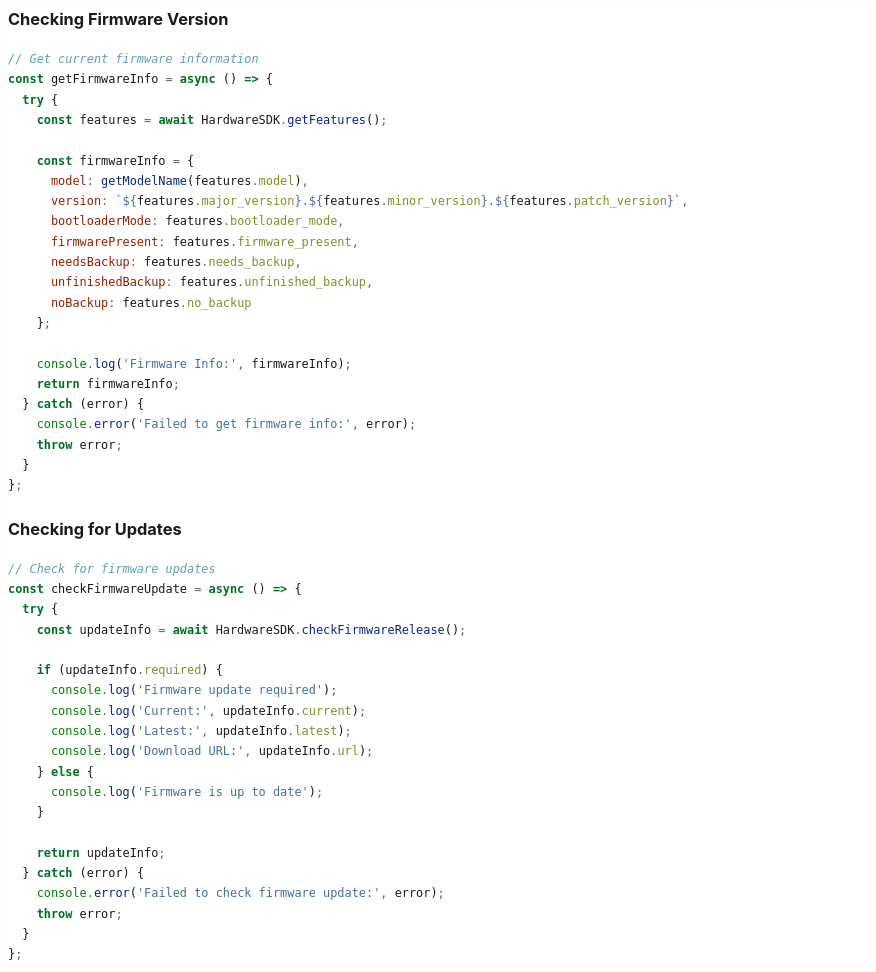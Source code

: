 ### Checking Firmware Version

```javascript
// Get current firmware information
const getFirmwareInfo = async () => {
  try {
    const features = await HardwareSDK.getFeatures();

    const firmwareInfo = {
      model: getModelName(features.model),
      version: `${features.major_version}.${features.minor_version}.${features.patch_version}`,
      bootloaderMode: features.bootloader_mode,
      firmwarePresent: features.firmware_present,
      needsBackup: features.needs_backup,
      unfinishedBackup: features.unfinished_backup,
      noBackup: features.no_backup
    };

    console.log('Firmware Info:', firmwareInfo);
    return firmwareInfo;
  } catch (error) {
    console.error('Failed to get firmware info:', error);
    throw error;
  }
};
```

### Checking for Updates

```javascript
// Check for firmware updates
const checkFirmwareUpdate = async () => {
  try {
    const updateInfo = await HardwareSDK.checkFirmwareRelease();

    if (updateInfo.required) {
      console.log('Firmware update required');
      console.log('Current:', updateInfo.current);
      console.log('Latest:', updateInfo.latest);
      console.log('Download URL:', updateInfo.url);
    } else {
      console.log('Firmware is up to date');
    }

    return updateInfo;
  } catch (error) {
    console.error('Failed to check firmware update:', error);
    throw error;
  }
};
```
